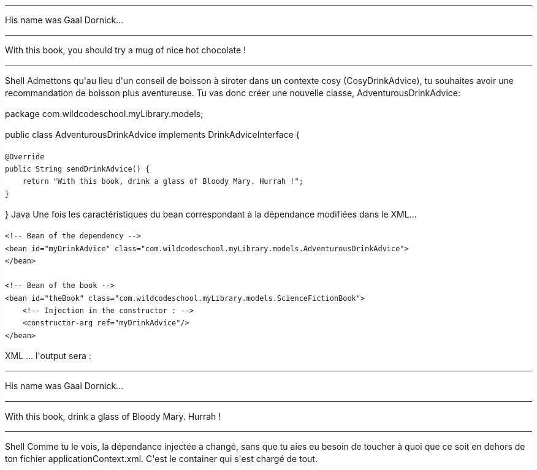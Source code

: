 ******************
His name was Gaal Dornick...
******************
With this book, you should try a mug of nice hot chocolate !
******************
Shell
Admettons qu'au lieu d'un conseil de boisson à siroter dans un contexte cosy (CosyDrinkAdvice), tu souhaites avoir une recommandation de boisson plus aventureuse. Tu vas donc créer une nouvelle classe, AdventurousDrinkAdvice:

package com.wildcodeschool.myLibrary.models;

public class AdventurousDrinkAdvice implements DrinkAdviceInterface {

    @Override
    public String sendDrinkAdvice() {
        return "With this book, drink a glass of Bloody Mary. Hurrah !";
    }

}
Java
Une fois les caractéristiques du bean correspondant à la dépendance modifiées dans le XML...

<?xml version="1.0" encoding="UTF-8"?>
<beans xmlns="http://www.springframework.org/schema/beans"
    xmlns:xsi="http://www.w3.org/2001/XMLSchema-instance" xmlns:context="http://www.springframework.org/schema/context"
    xsi:schemaLocation="http://www.springframework.org/schema/beans
        http://www.springframework.org/schema/beans/spring-beans.xsd
        http://www.springframework.org/schema/context
        http://www.springframework.org/schema/context/spring-context.xsd">

    <!-- Bean of the dependency -->
    <bean id="myDrinkAdvice" class="com.wildcodeschool.myLibrary.models.AdventurousDrinkAdvice">
    </bean>

    <!-- Bean of the book -->
    <bean id="theBook" class="com.wildcodeschool.myLibrary.models.ScienceFictionBook">
        <!-- Injection in the constructor : -->
        <constructor-arg ref="myDrinkAdvice"/>
    </bean>

</beans>
XML
... l'output sera :

******************
His name was Gaal Dornick...
******************
With this book, drink a glass of Bloody Mary. Hurrah !
******************
Shell
Comme tu le vois, la dépendance injectée a changé, sans que tu aies eu besoin de toucher à quoi que ce soit en dehors de ton fichier applicationContext.xml. C'est le container qui s'est chargé de tout.
